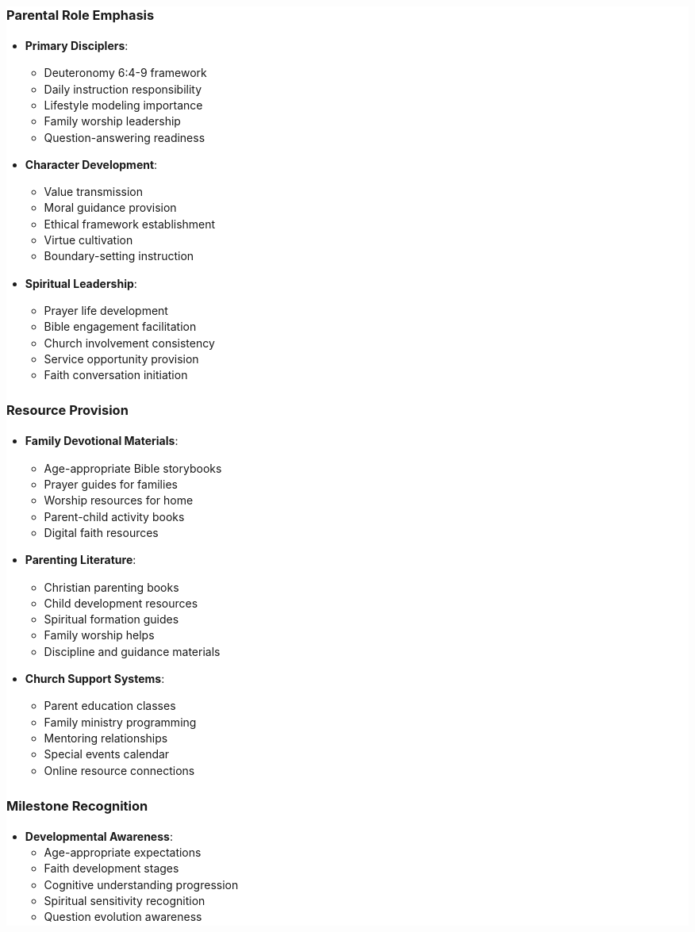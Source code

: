 ### Parental Role Emphasis

- **Primary Disciplers**:
  - Deuteronomy 6:4-9 framework
  - Daily instruction responsibility
  - Lifestyle modeling importance
  - Family worship leadership
  - Question-answering readiness

- **Character Development**:
  - Value transmission
  - Moral guidance provision
  - Ethical framework establishment
  - Virtue cultivation
  - Boundary-setting instruction

- **Spiritual Leadership**:
  - Prayer life development
  - Bible engagement facilitation
  - Church involvement consistency
  - Service opportunity provision
  - Faith conversation initiation

### Resource Provision

- **Family Devotional Materials**:
  - Age-appropriate Bible storybooks
  - Prayer guides for families
  - Worship resources for home
  - Parent-child activity books
  - Digital faith resources

- **Parenting Literature**:
  - Christian parenting books
  - Child development resources
  - Spiritual formation guides
  - Family worship helps
  - Discipline and guidance materials

- **Church Support Systems**:
  - Parent education classes
  - Family ministry programming
  - Mentoring relationships
  - Special events calendar
  - Online resource connections

### Milestone Recognition

- **Developmental Awareness**:
  - Age-appropriate expectations
  - Faith development stages
  - Cognitive understanding progression
  - Spiritual sensitivity recognition
  - Question evolution awareness

